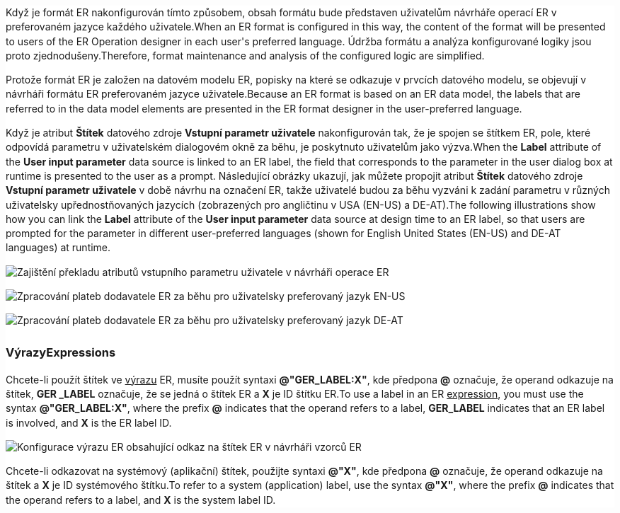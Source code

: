 <span data-ttu-id="c8beb-162">Když je formát ER nakonfigurován tímto způsobem, obsah formátu bude představen uživatelům návrháře operací ER v preferovaném jazyce každého uživatele.</span><span class="sxs-lookup"><span data-stu-id="c8beb-162">When an ER format is configured in this way, the content of the format will be presented to users of the ER Operation designer in each user's preferred language.</span></span> <span data-ttu-id="c8beb-163">Údržba formátu a analýza konfigurované logiky jsou proto zjednodušeny.</span><span class="sxs-lookup"><span data-stu-id="c8beb-163">Therefore, format maintenance and analysis of the configured logic are simplified.</span></span>

<span data-ttu-id="c8beb-164">Protože formát ER je založen na datovém modelu ER, popisky na které se odkazuje v prvcích datového modelu, se objevují v návrháři formátu ER preferovaném jazyce uživatele.</span><span class="sxs-lookup"><span data-stu-id="c8beb-164">Because an ER format is based on an ER data model, the labels that are referred to in the data model elements are presented in the ER format designer in the user-preferred language.</span></span>

<span data-ttu-id="c8beb-165">Když je atribut **Štítek** datového zdroje **Vstupní parametr uživatele** nakonfigurován tak, že je spojen se štítkem ER, pole, které odpovídá parametru v uživatelském dialogovém okně za běhu, je poskytnuto uživatelům jako výzva.</span><span class="sxs-lookup"><span data-stu-id="c8beb-165">When the **Label** attribute of the **User input parameter** data source is linked to an ER label, the field that corresponds to the parameter in the user dialog box at runtime is presented to the user as a prompt.</span></span> <span data-ttu-id="c8beb-166">Následující obrázky ukazují, jak můžete propojit atribut **Štítek** datového zdroje **Vstupní parametr uživatele** v době návrhu na označení ER, takže uživatelé budou za běhu vyzváni k zadání parametru v různých uživatelsky upřednostňovaných jazycích (zobrazených pro angličtinu v USA (EN-US) a DE-AT).</span><span class="sxs-lookup"><span data-stu-id="c8beb-166">The following illustrations show how you can link the **Label** attribute of the **User input parameter** data source at design time to an ER label, so that users are prompted for the parameter in different user-preferred languages (shown for English United States (EN-US) and DE-AT languages) at runtime.</span></span>

![Zajištění překladu atributů vstupního parametru uživatele v návrháři operace ER](./media/er-multilingual-labels-refer-format.png)

![Zpracování plateb dodavatele ER za běhu pro uživatelsky preferovaný jazyk EN-US](./media/er-multilingual-labels-show-runtime-en.png)

![Zpracování plateb dodavatele ER za běhu pro uživatelsky preferovaný jazyk DE-AT](./media/er-multilingual-labels-show-runtime-de.png)

### <a name="expressions"></a><span data-ttu-id="c8beb-170">Výrazy</span><span class="sxs-lookup"><span data-stu-id="c8beb-170">Expressions</span></span>

<span data-ttu-id="c8beb-171">Chcete-li použít štítek ve [výrazu](er-formula-language.md) ER, musíte použít syntaxi **@"GER\_LABEL:X"**, kde předpona **@** označuje, že operand odkazuje na štítek, **GER \_LABEL** označuje, že se jedná o štítek ER a **X** je ID štítku ER.</span><span class="sxs-lookup"><span data-stu-id="c8beb-171">To use a label in an ER [expression](er-formula-language.md), you must use the syntax **@"GER\_LABEL:X"**, where the prefix **@** indicates that the operand refers to a label, **GER\_LABEL** indicates that an ER label is involved, and **X** is the ER label ID.</span></span>

![Konfigurace výrazu ER obsahující odkaz na štítek ER v návrháři vzorců ER](./media/er-multilingual-labels-expression1.png)

<span data-ttu-id="c8beb-173">Chcete-li odkazovat na systémový (aplikační) štítek, použijte syntaxi **@"X"**, kde předpona **@** označuje, že operand odkazuje na štítek a **X** je ID systémového štítku.</span><span class="sxs-lookup"><span data-stu-id="c8beb-173">To refer to a system (application) label, use the syntax **@"X"**, where the prefix **@** indicates that the operand refers to a label, and **X** is the system label ID.</span></span>
